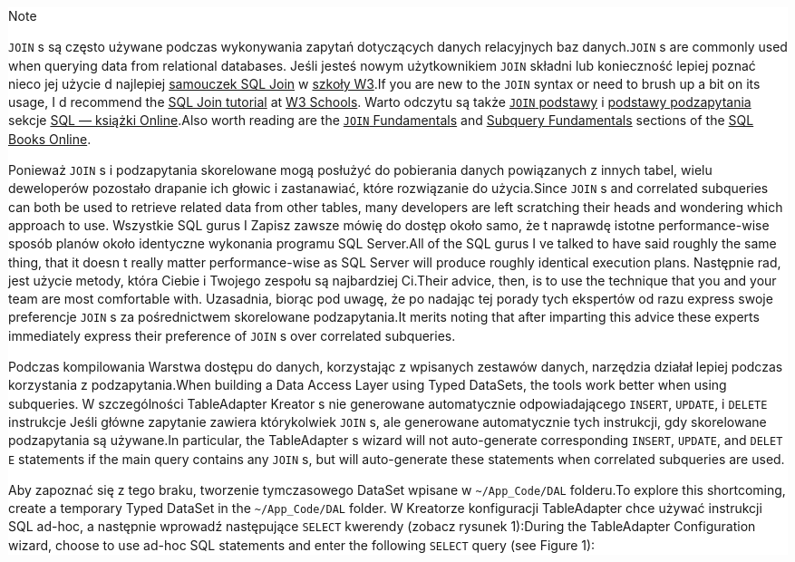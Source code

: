 > [!NOTE]
> <span data-ttu-id="955b8-131">`JOIN` s są często używane podczas wykonywania zapytań dotyczących danych relacyjnych baz danych.</span><span class="sxs-lookup"><span data-stu-id="955b8-131">`JOIN` s are commonly used when querying data from relational databases.</span></span> <span data-ttu-id="955b8-132">Jeśli jesteś nowym użytkownikiem `JOIN` składni lub konieczność lepiej poznać nieco jej użycie d najlepiej [samouczek SQL Join](http://www.w3schools.com/sql/sql_join.asp) w [szkoły W3](http://www.w3schools.com/).</span><span class="sxs-lookup"><span data-stu-id="955b8-132">If you are new to the `JOIN` syntax or need to brush up a bit on its usage, I d recommend the [SQL Join tutorial](http://www.w3schools.com/sql/sql_join.asp) at [W3 Schools](http://www.w3schools.com/).</span></span> <span data-ttu-id="955b8-133">Warto odczytu są także [ `JOIN` podstawy](https://msdn.microsoft.com/library/ms191517.aspx) i [podstawy podzapytania](https://msdn.microsoft.com/library/ms189575.aspx) sekcje [SQL — książki Online](https://msdn.microsoft.com/library/ms130214.aspx).</span><span class="sxs-lookup"><span data-stu-id="955b8-133">Also worth reading are the [`JOIN` Fundamentals](https://msdn.microsoft.com/library/ms191517.aspx) and [Subquery Fundamentals](https://msdn.microsoft.com/library/ms189575.aspx) sections of the [SQL Books Online](https://msdn.microsoft.com/library/ms130214.aspx).</span></span>


<span data-ttu-id="955b8-134">Ponieważ `JOIN` s i podzapytania skorelowane mogą posłużyć do pobierania danych powiązanych z innych tabel, wielu deweloperów pozostało drapanie ich głowic i zastanawiać, które rozwiązanie do użycia.</span><span class="sxs-lookup"><span data-stu-id="955b8-134">Since `JOIN` s and correlated subqueries can both be used to retrieve related data from other tables, many developers are left scratching their heads and wondering which approach to use.</span></span> <span data-ttu-id="955b8-135">Wszystkie SQL gurus I Zapisz zawsze mówię do dostęp około samo, że t naprawdę istotne performance-wise sposób planów około identyczne wykonania programu SQL Server.</span><span class="sxs-lookup"><span data-stu-id="955b8-135">All of the SQL gurus I ve talked to have said roughly the same thing, that it doesn t really matter performance-wise as SQL Server will produce roughly identical execution plans.</span></span> <span data-ttu-id="955b8-136">Następnie rad, jest użycie metody, która Ciebie i Twojego zespołu są najbardziej Ci.</span><span class="sxs-lookup"><span data-stu-id="955b8-136">Their advice, then, is to use the technique that you and your team are most comfortable with.</span></span> <span data-ttu-id="955b8-137">Uzasadnia, biorąc pod uwagę, że po nadając tej porady tych ekspertów od razu express swoje preferencje `JOIN` s za pośrednictwem skorelowane podzapytania.</span><span class="sxs-lookup"><span data-stu-id="955b8-137">It merits noting that after imparting this advice these experts immediately express their preference of `JOIN` s over correlated subqueries.</span></span>

<span data-ttu-id="955b8-138">Podczas kompilowania Warstwa dostępu do danych, korzystając z wpisanych zestawów danych, narzędzia działał lepiej podczas korzystania z podzapytania.</span><span class="sxs-lookup"><span data-stu-id="955b8-138">When building a Data Access Layer using Typed DataSets, the tools work better when using subqueries.</span></span> <span data-ttu-id="955b8-139">W szczególności TableAdapter Kreator s nie generowane automatycznie odpowiadającego `INSERT`, `UPDATE`, i `DELETE` instrukcje Jeśli główne zapytanie zawiera którykolwiek `JOIN` s, ale generowane automatycznie tych instrukcji, gdy skorelowane podzapytania są używane.</span><span class="sxs-lookup"><span data-stu-id="955b8-139">In particular, the TableAdapter s wizard will not auto-generate corresponding `INSERT`, `UPDATE`, and `DELETE` statements if the main query contains any `JOIN` s, but will auto-generate these statements when correlated subqueries are used.</span></span>

<span data-ttu-id="955b8-140">Aby zapoznać się z tego braku, tworzenie tymczasowego DataSet wpisane w `~/App_Code/DAL` folderu.</span><span class="sxs-lookup"><span data-stu-id="955b8-140">To explore this shortcoming, create a temporary Typed DataSet in the `~/App_Code/DAL` folder.</span></span> <span data-ttu-id="955b8-141">W Kreatorze konfiguracji TableAdapter chce używać instrukcji SQL ad-hoc, a następnie wprowadź następujące `SELECT` kwerendy (zobacz rysunek 1):</span><span class="sxs-lookup"><span data-stu-id="955b8-141">During the TableAdapter Configuration wizard, choose to use ad-hoc SQL statements and enter the following `SELECT` query (see Figure 1):</span></span>
